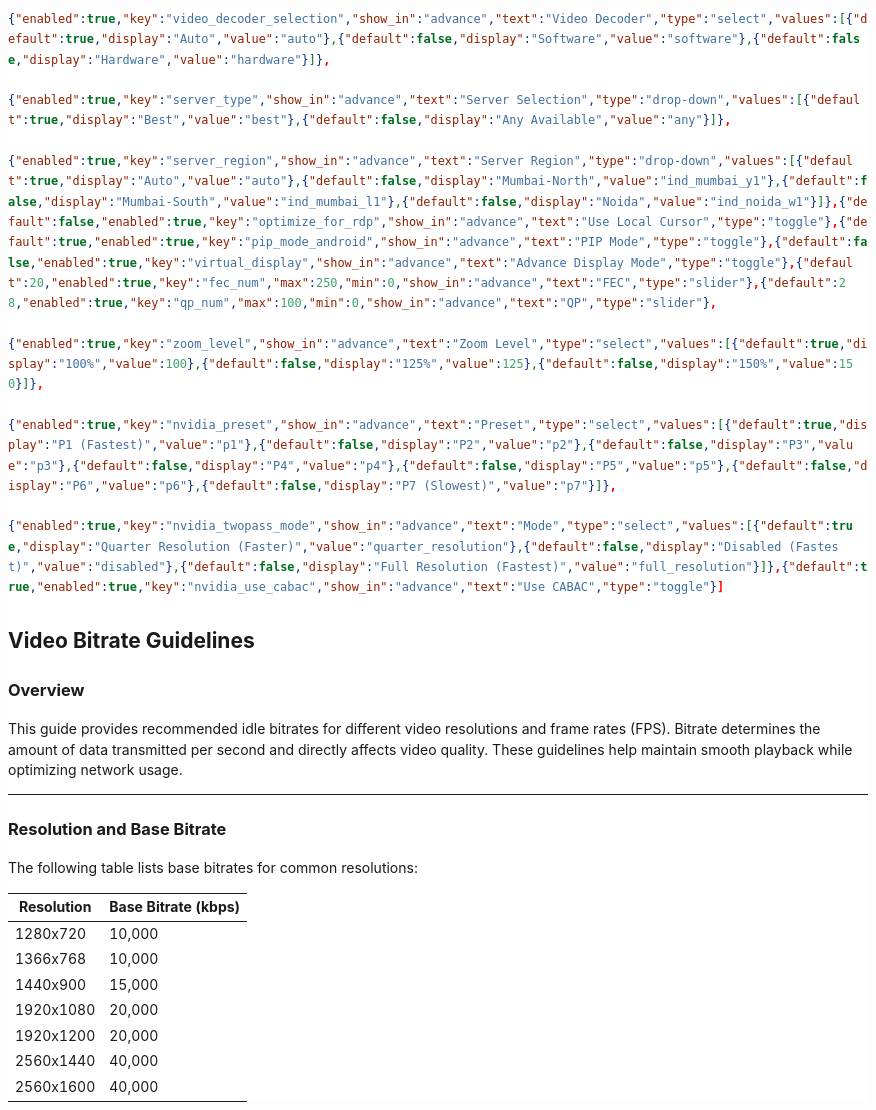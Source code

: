 ```json
{"enabled":true,"key":"video_decoder_selection","show_in":"advance","text":"Video Decoder","type":"select","values":[{"default":true,"display":"Auto","value":"auto"},{"default":false,"display":"Software","value":"software"},{"default":false,"display":"Hardware","value":"hardware"}]},

{"enabled":true,"key":"server_type","show_in":"advance","text":"Server Selection","type":"drop-down","values":[{"default":true,"display":"Best","value":"best"},{"default":false,"display":"Any Available","value":"any"}]},

{"enabled":true,"key":"server_region","show_in":"advance","text":"Server Region","type":"drop-down","values":[{"default":true,"display":"Auto","value":"auto"},{"default":false,"display":"Mumbai-North","value":"ind_mumbai_y1"},{"default":false,"display":"Mumbai-South","value":"ind_mumbai_l1"},{"default":false,"display":"Noida","value":"ind_noida_w1"}]},{"default":false,"enabled":true,"key":"optimize_for_rdp","show_in":"advance","text":"Use Local Cursor","type":"toggle"},{"default":true,"enabled":true,"key":"pip_mode_android","show_in":"advance","text":"PIP Mode","type":"toggle"},{"default":false,"enabled":true,"key":"virtual_display","show_in":"advance","text":"Advance Display Mode","type":"toggle"},{"default":20,"enabled":true,"key":"fec_num","max":250,"min":0,"show_in":"advance","text":"FEC","type":"slider"},{"default":28,"enabled":true,"key":"qp_num","max":100,"min":0,"show_in":"advance","text":"QP","type":"slider"},

{"enabled":true,"key":"zoom_level","show_in":"advance","text":"Zoom Level","type":"select","values":[{"default":true,"display":"100%","value":100},{"default":false,"display":"125%","value":125},{"default":false,"display":"150%","value":150}]},

{"enabled":true,"key":"nvidia_preset","show_in":"advance","text":"Preset","type":"select","values":[{"default":true,"display":"P1 (Fastest)","value":"p1"},{"default":false,"display":"P2","value":"p2"},{"default":false,"display":"P3","value":"p3"},{"default":false,"display":"P4","value":"p4"},{"default":false,"display":"P5","value":"p5"},{"default":false,"display":"P6","value":"p6"},{"default":false,"display":"P7 (Slowest)","value":"p7"}]},

{"enabled":true,"key":"nvidia_twopass_mode","show_in":"advance","text":"Mode","type":"select","values":[{"default":true,"display":"Quarter Resolution (Faster)","value":"quarter_resolution"},{"default":false,"display":"Disabled (Fastest)","value":"disabled"},{"default":false,"display":"Full Resolution (Fastest)","value":"full_resolution"}]},{"default":true,"enabled":true,"key":"nvidia_use_cabac","show_in":"advance","text":"Use CABAC","type":"toggle"}]

```
## Video Bitrate Guidelines

### Overview
This guide provides recommended idle bitrates for different video resolutions and frame rates (FPS). Bitrate determines the amount of data transmitted per second and directly affects video quality. These guidelines help maintain smooth playback while optimizing network usage.

---

### Resolution and Base Bitrate
The following table lists base bitrates for common resolutions:

| Resolution | Base Bitrate (kbps) |
|------------|--------|
| 1280x720   | 10,000 |
| 1366x768   | 10,000 |
| 1440x900   | 15,000 |
| 1920x1080  | 20,000 |
| 1920x1200  | 20,000 |
| 2560x1440  | 40,000 |
| 2560x1600  | 40,000 |